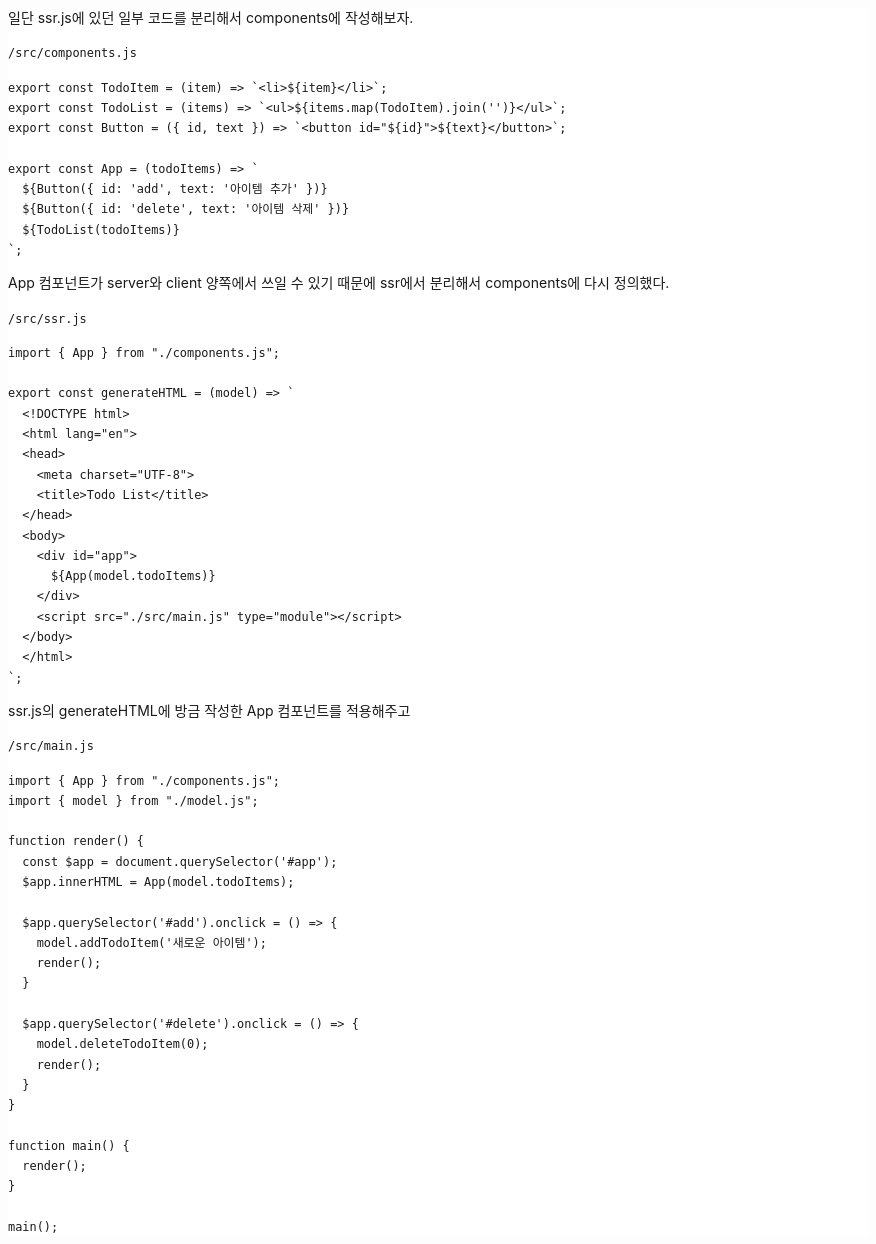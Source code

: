 일단 ssr.js에 있던 일부 코드를 분리해서 components에 작성해보자.

`/src/components.js`

```js{5-9}
export const TodoItem = (item) => `<li>${item}</li>`;
export const TodoList = (items) => `<ul>${items.map(TodoItem).join('')}</ul>`;
export const Button = ({ id, text }) => `<button id="${id}">${text}</button>`;

export const App = (todoItems) => `
  ${Button({ id: 'add', text: '아이템 추가' })}
  ${Button({ id: 'delete', text: '아이템 삭제' })}
  ${TodoList(todoItems)}
`;
```

App 컴포넌트가 server와 client 양쪽에서 쓰일 수 있기 때문에 ssr에서 분리해서 components에 다시 정의했다.

`/src/ssr.js`

```js{1,12}
import { App } from "./components.js";

export const generateHTML = (model) => `
  <!DOCTYPE html>
  <html lang="en">
  <head>
    <meta charset="UTF-8">
    <title>Todo List</title>
  </head>
  <body>
    <div id="app">
      ${App(model.todoItems)}
    </div>
    <script src="./src/main.js" type="module"></script>
  </body>
  </html>
`;
```

ssr.js의 generateHTML에 방금 작성한 App 컴포넌트를 적용해주고

`/src/main.js`

```js{1,6}
import { App } from "./components.js";
import { model } from "./model.js";

function render() {
  const $app = document.querySelector('#app');
  $app.innerHTML = App(model.todoItems);

  $app.querySelector('#add').onclick = () => {
    model.addTodoItem('새로운 아이템');
    render();
  }

  $app.querySelector('#delete').onclick = () => {
    model.deleteTodoItem(0);
    render();
  }
}

function main() {
  render();
}

main();
```